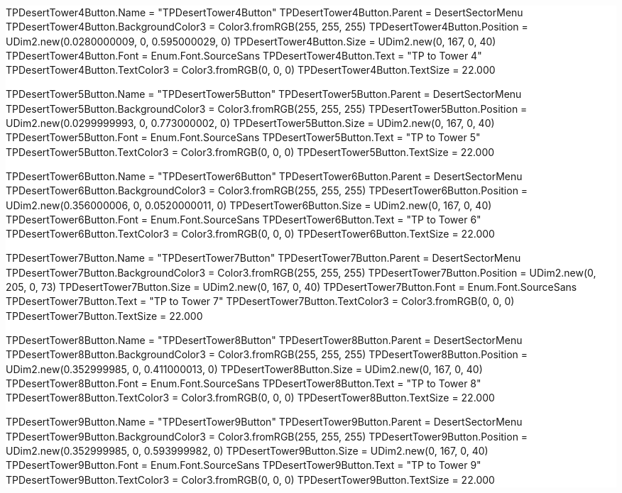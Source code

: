TPDesertTower4Button.Name = "TPDesertTower4Button"
TPDesertTower4Button.Parent = DesertSectorMenu
TPDesertTower4Button.BackgroundColor3 = Color3.fromRGB(255, 255, 255)
TPDesertTower4Button.Position = UDim2.new(0.0280000009, 0, 0.595000029, 0)
TPDesertTower4Button.Size = UDim2.new(0, 167, 0, 40)
TPDesertTower4Button.Font = Enum.Font.SourceSans
TPDesertTower4Button.Text = "TP to Tower 4"
TPDesertTower4Button.TextColor3 = Color3.fromRGB(0, 0, 0)
TPDesertTower4Button.TextSize = 22.000

TPDesertTower5Button.Name = "TPDesertTower5Button"
TPDesertTower5Button.Parent = DesertSectorMenu
TPDesertTower5Button.BackgroundColor3 = Color3.fromRGB(255, 255, 255)
TPDesertTower5Button.Position = UDim2.new(0.0299999993, 0, 0.773000002, 0)
TPDesertTower5Button.Size = UDim2.new(0, 167, 0, 40)
TPDesertTower5Button.Font = Enum.Font.SourceSans
TPDesertTower5Button.Text = "TP to Tower 5"
TPDesertTower5Button.TextColor3 = Color3.fromRGB(0, 0, 0)
TPDesertTower5Button.TextSize = 22.000

TPDesertTower6Button.Name = "TPDesertTower6Button"
TPDesertTower6Button.Parent = DesertSectorMenu
TPDesertTower6Button.BackgroundColor3 = Color3.fromRGB(255, 255, 255)
TPDesertTower6Button.Position = UDim2.new(0.356000006, 0, 0.0520000011, 0)
TPDesertTower6Button.Size = UDim2.new(0, 167, 0, 40)
TPDesertTower6Button.Font = Enum.Font.SourceSans
TPDesertTower6Button.Text = "TP to Tower 6"
TPDesertTower6Button.TextColor3 = Color3.fromRGB(0, 0, 0)
TPDesertTower6Button.TextSize = 22.000

TPDesertTower7Button.Name = "TPDesertTower7Button"
TPDesertTower7Button.Parent = DesertSectorMenu
TPDesertTower7Button.BackgroundColor3 = Color3.fromRGB(255, 255, 255)
TPDesertTower7Button.Position = UDim2.new(0, 205, 0, 73)
TPDesertTower7Button.Size = UDim2.new(0, 167, 0, 40)
TPDesertTower7Button.Font = Enum.Font.SourceSans
TPDesertTower7Button.Text = "TP to Tower 7"
TPDesertTower7Button.TextColor3 = Color3.fromRGB(0, 0, 0)
TPDesertTower7Button.TextSize = 22.000

TPDesertTower8Button.Name = "TPDesertTower8Button"
TPDesertTower8Button.Parent = DesertSectorMenu
TPDesertTower8Button.BackgroundColor3 = Color3.fromRGB(255, 255, 255)
TPDesertTower8Button.Position = UDim2.new(0.352999985, 0, 0.411000013, 0)
TPDesertTower8Button.Size = UDim2.new(0, 167, 0, 40)
TPDesertTower8Button.Font = Enum.Font.SourceSans
TPDesertTower8Button.Text = "TP to Tower 8"
TPDesertTower8Button.TextColor3 = Color3.fromRGB(0, 0, 0)
TPDesertTower8Button.TextSize = 22.000

TPDesertTower9Button.Name = "TPDesertTower9Button"
TPDesertTower9Button.Parent = DesertSectorMenu
TPDesertTower9Button.BackgroundColor3 = Color3.fromRGB(255, 255, 255)
TPDesertTower9Button.Position = UDim2.new(0.352999985, 0, 0.593999982, 0)
TPDesertTower9Button.Size = UDim2.new(0, 167, 0, 40)
TPDesertTower9Button.Font = Enum.Font.SourceSans
TPDesertTower9Button.Text = "TP to Tower 9"
TPDesertTower9Button.TextColor3 = Color3.fromRGB(0, 0, 0)
TPDesertTower9Button.TextSize = 22.000
